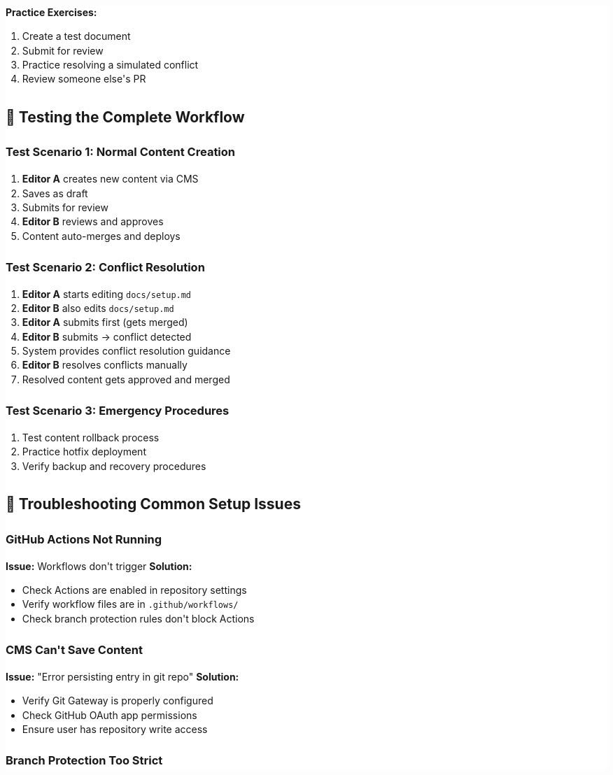 **Practice Exercises:**
1. Create a test document
2. Submit for review
3. Practice resolving a simulated conflict
4. Review someone else's PR

## 🧪 Testing the Complete Workflow

### Test Scenario 1: Normal Content Creation

1. **Editor A** creates new content via CMS
2. Saves as draft
3. Submits for review
4. **Editor B** reviews and approves
5. Content auto-merges and deploys

### Test Scenario 2: Conflict Resolution

1. **Editor A** starts editing `docs/setup.md`
2. **Editor B** also edits `docs/setup.md`
3. **Editor A** submits first (gets merged)
4. **Editor B** submits → conflict detected
5. System provides conflict resolution guidance
6. **Editor B** resolves conflicts manually
7. Resolved content gets approved and merged

### Test Scenario 3: Emergency Procedures

1. Test content rollback process
2. Practice hotfix deployment
3. Verify backup and recovery procedures

## 🚨 Troubleshooting Common Setup Issues

### GitHub Actions Not Running

**Issue:** Workflows don't trigger
**Solution:**
- Check Actions are enabled in repository settings
- Verify workflow files are in `.github/workflows/`
- Check branch protection rules don't block Actions

### CMS Can't Save Content

**Issue:** "Error persisting entry in git repo"
**Solution:**
- Verify Git Gateway is properly configured
- Check GitHub OAuth app permissions
- Ensure user has repository write access

### Branch Protection Too Strict
